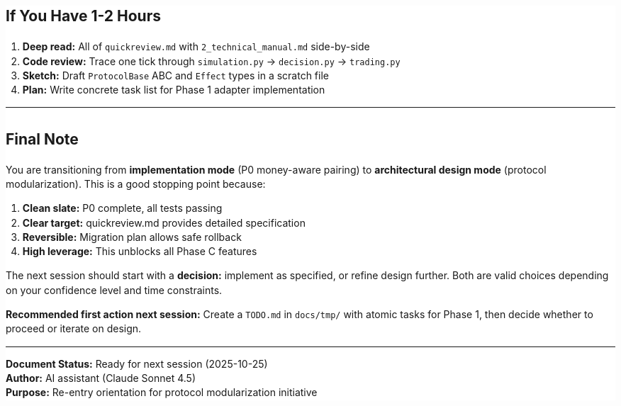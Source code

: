 ## If You Have 1-2 Hours

1. **Deep read:** All of `quickreview.md` with `2_technical_manual.md` side-by-side
2. **Code review:** Trace one tick through `simulation.py` → `decision.py` → `trading.py`
3. **Sketch:** Draft `ProtocolBase` ABC and `Effect` types in a scratch file
4. **Plan:** Write concrete task list for Phase 1 adapter implementation

---

## Final Note

You are transitioning from **implementation mode** (P0 money-aware pairing) to **architectural design mode** (protocol modularization). This is a good stopping point because:

1. **Clean slate:** P0 complete, all tests passing
2. **Clear target:** quickreview.md provides detailed specification
3. **Reversible:** Migration plan allows safe rollback
4. **High leverage:** This unblocks all Phase C features

The next session should start with a **decision:** implement as specified, or refine design further. Both are valid choices depending on your confidence level and time constraints.

**Recommended first action next session:** Create a `TODO.md` in `docs/tmp/` with atomic tasks for Phase 1, then decide whether to proceed or iterate on design.

---

**Document Status:** Ready for next session (2025-10-25)  
**Author:** AI assistant (Claude Sonnet 4.5)  
**Purpose:** Re-entry orientation for protocol modularization initiative

